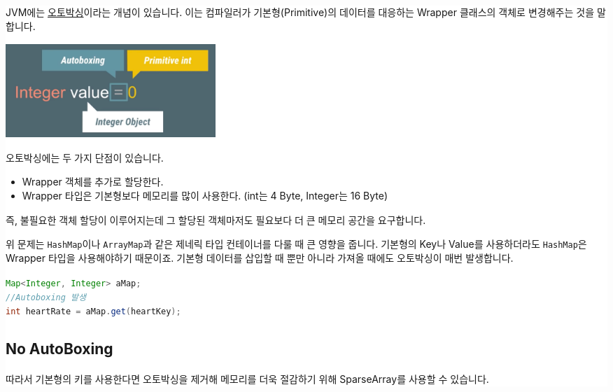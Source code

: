 JVM에는 [오토박싱](https://docs.oracle.com/javase/tutorial/java/data/autoboxing.html)이라는 개념이 있습니다. 이는 컴파일러가 기본형(Primitive)의 데이터를 대응하는 Wrapper 클래스의 객체로 변경해주는 것을 말합니다.

<img width=300 src="./images/autoboxing.png">  

오토박싱에는 두 가지 단점이 있습니다.
- Wrapper 객체를 추가로 할당한다.
- Wrapper 타입은 기본형보다 메모리를 많이 사용한다. (int는 4 Byte, Integer는 16 Byte)  

즉, 불필요한 객체 할당이 이루어지는데 그 할당된 객체마저도 필요보다 더 큰 메모리 공간을 요구합니다.  

위 문제는 `HashMap`이나 `ArrayMap`과 같은 제네릭 타입 컨테이너를 다룰 때 큰 영향을 줍니다. 기본형의 Key나 Value를 사용하더라도 `HashMap`은 Wrapper 타입을 사용해야하기 때문이죠. 기본형 데이터를 삽입할 때 뿐만 아니라 가져올 때에도 오토박싱이 매번 발생합니다.

```java
Map<Integer, Integer> aMap;
//Autoboxing 발생
int heartRate = aMap.get(heartKey);
```  

## No AutoBoxing  

따라서 기본형의 키를 사용한다면 오토박싱을 제거해 메모리를 더욱 절감하기 위해 SparseArray를 사용할 수 있습니다.  
